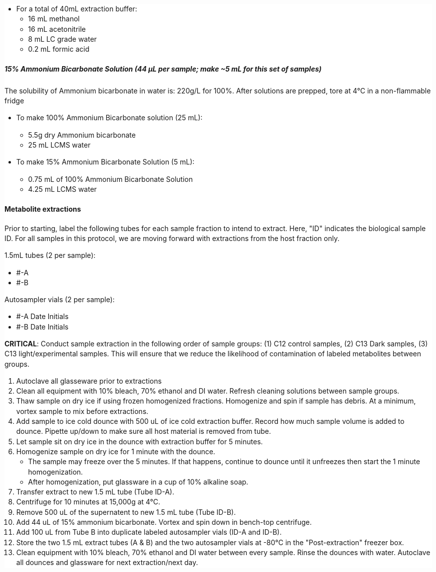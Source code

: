 - For a total of 40mL extraction buffer:
  * 16 mL methanol
  * 16 mL acetonitrile
  * 8 mL LC grade water
  * 0.2 mL formic acid

##### 15% Ammonium Bicarbonate Solution (44 µL per sample; make ~5 mL for this set of samples)  

The solubility of Ammonium bicarbonate in water is: 220g/L for 100%. After solutions are prepped, tore at 4°C in a non-flammable fridge

* To make 100% Ammonium Bicarbonate solution (25 mL):
  * 5.5g dry Ammonium bicarbonate 
  * 25 mL LCMS water

* To make 15% Ammonium Bicarbonate Solution (5 mL):
	* 0.75 mL of 100% Ammonium Bicarbonate Solution 
	* 4.25 mL LCMS water

#### Metabolite extractions 

Prior to starting, label the following tubes for each sample fraction to intend to extract. Here, "ID" indicates the biological sample ID. For all samples in this protocol, we are moving forward with extractions from the host fraction only. 

1.5mL tubes (2 per sample): 

- #-A
- #-B

Autosampler vials (2 per sample): 

- #-A Date Initials
- #-B Date Initials

**CRITICAL**: Conduct sample extraction in the following order of sample groups: (1) C12 control samples, (2) C13 Dark samples, (3) C13 light/experimental samples. This will ensure that we reduce the likelihood of contamination of labeled metabolites between groups.  

1. Autoclave all glasseware prior to extractions
2. Clean all equipment with 10% bleach, 70% ethanol and DI water. Refresh cleaning solutions between sample groups.
3. Thaw sample on dry ice if using frozen homogenized fractions. Homogenize and spin if sample has debris. At a minimum, vortex sample to mix before extractions.  
4. Add sample to ice cold dounce with 500 uL of ice cold extraction buffer. Record how much sample volume is added to dounce. Pipette up/down to make sure all host material is removed from tube. 
5. Let sample sit on dry ice in the dounce with extraction buffer for 5 minutes. 
6. Homogenize sample on dry ice for 1 minute with the dounce. 
	- The sample may freeze over the 5 minutes. If that happens, continue to dounce until it unfreezes then start the 1 minute homogenization.
	- After homogenization, put glassware in a cup of 10% alkaline soap.
7. Transfer extract to new 1.5 mL tube (Tube ID-A).
8. Centrifuge for 10 minutes at 15,000g at 4°C.
9. Remove 500 uL of the supernatent to new 1.5 mL tube (Tube ID-B).
10. Add 44 uL of 15% ammonium bicarbonate. Vortex and spin down in bench-top centrifuge.
11. Add 100 uL from Tube B into duplicate labeled autosampler vials (ID-A and ID-B).
12. Store the two 1.5 mL extract tubes (A & B) and the two autosampler vials at -80°C in the "Post-extraction" freezer box.
13. Clean equipment with 10% bleach, 70% ethanol and DI water between every sample. Rinse the dounces with water. Autoclave all dounces and glassware for next extraction/next day. 
